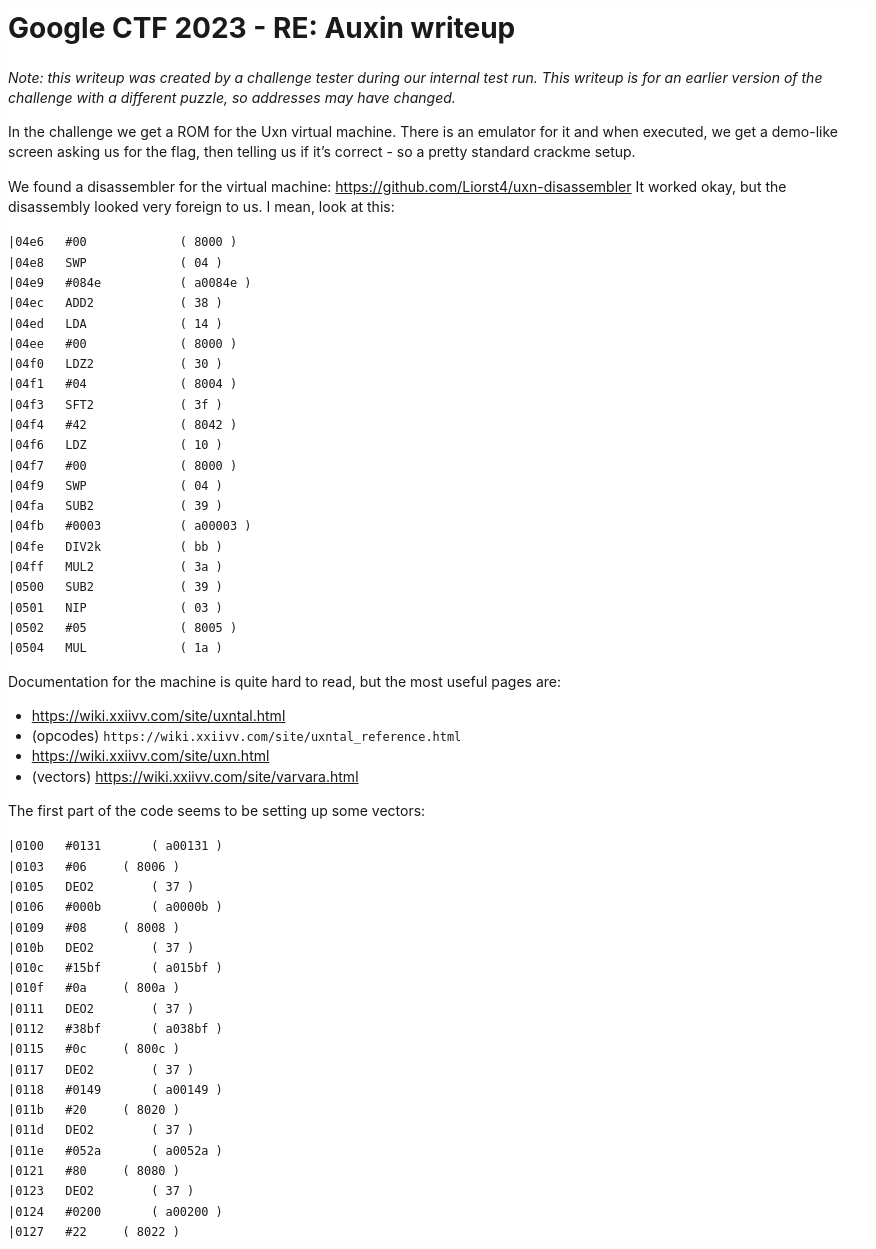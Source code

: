 # Google CTF 2023 - RE: Auxin writeup

*Note: this writeup was created by a challenge tester during our internal test run. This writeup is for an earlier version of the challenge with a different puzzle, so addresses may have changed.*

In the challenge we get a ROM for the Uxn virtual machine. There is an emulator for it and when executed, we get a demo-like screen asking us for the flag, then telling us if it’s correct - so a pretty standard crackme setup.

We found a disassembler for the virtual machine: https://github.com/Liorst4/uxn-disassembler
It worked okay, but the disassembly looked very foreign to us. I mean, look at this:

```
|04e6   #00             ( 8000 )
|04e8   SWP             ( 04 )
|04e9   #084e           ( a0084e )
|04ec   ADD2            ( 38 )
|04ed   LDA             ( 14 )
|04ee   #00             ( 8000 )
|04f0   LDZ2            ( 30 )
|04f1   #04             ( 8004 )
|04f3   SFT2            ( 3f )
|04f4   #42             ( 8042 )
|04f6   LDZ             ( 10 )
|04f7   #00             ( 8000 )
|04f9   SWP             ( 04 )
|04fa   SUB2            ( 39 )
|04fb   #0003           ( a00003 )
|04fe   DIV2k           ( bb )
|04ff   MUL2            ( 3a )
|0500   SUB2            ( 39 )
|0501   NIP             ( 03 )
|0502   #05             ( 8005 )
|0504   MUL             ( 1a )
```

Documentation for the machine is quite hard to read, but the most useful pages are:

- https://wiki.xxiivv.com/site/uxntal.html
- (opcodes) `https://wiki.xxiivv.com/site/uxntal_reference.html`
- https://wiki.xxiivv.com/site/uxn.html
- (vectors) https://wiki.xxiivv.com/site/varvara.html


The first part of the code seems to be setting up some vectors:

```
|0100	#0131		( a00131 )
|0103	#06		( 8006 )
|0105	DEO2		( 37 )
|0106	#000b		( a0000b )
|0109	#08		( 8008 )
|010b	DEO2		( 37 )
|010c	#15bf		( a015bf )
|010f	#0a		( 800a )
|0111	DEO2		( 37 )
|0112	#38bf		( a038bf )
|0115	#0c		( 800c )
|0117	DEO2		( 37 )
|0118	#0149		( a00149 )
|011b	#20		( 8020 )
|011d	DEO2		( 37 )
|011e	#052a		( a0052a )
|0121	#80		( 8080 )
|0123	DEO2		( 37 )
|0124	#0200		( a00200 )
|0127	#22		( 8022 )
```